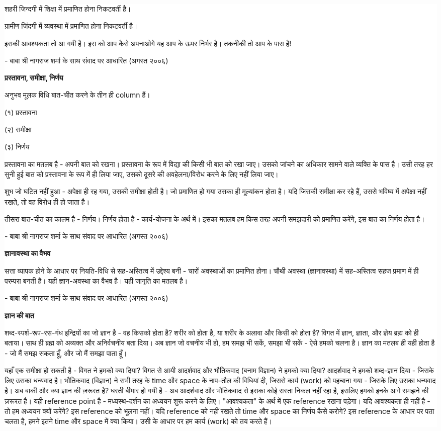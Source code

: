 शहरी जिन्दगी में शिक्षा में प्रमाणित होना निकटवर्ती है।

ग्रामीण जिंदगी में व्यवस्था में प्रमाणित होना निकटवर्ती है।

इसकी आवश्यकता तो आ गयी है। इस को आप कैसे अपनाओगे यह आप के ऊपर निर्भर है। तकनीकी
तो आप के पास है!

\- बाबा श्री नागराज शर्मा के साथ संवाद पर आधारित (अगस्त २००६)

**प्रस्तावना, समीक्षा, निर्णय**

अनुभव मूलक विधि बात-चीत करने के तीन ही column हैं।

(१) प्रस्तावना

(२) समीक्षा

(३) निर्णय

प्रस्तावना का मतलब है - अपनी बात को रखना। प्रस्तावना के रूप में विद्या की किसी भी
बात को रखा जाए। उसको जांचने का अधिकार सामने वाले व्यक्ति के पास है। उसी तरह हर
सुनी हुई बात को प्रस्तावना के रूप में ही लिया जाए, उसको दूसरे की अवहेलना/विरोध करने
के लिए नहीं लिया जाए।

शुभ जो घटित नहीं हुआ - अपेक्षा ही रह गया, उसकी समीक्षा होती है। जो प्रमाणित हो
गया उसका ही मूल्यांकन होता है। यदि जिसकी समीक्षा कर रहे हैं, उससे भविष्य में अपेक्षा
नहीं रखते, तो वह विरोध ही हो जाता है।

तीसरा बात-चीत का कालम है - निर्णय। निर्णय होता है - कार्य-योजना के अर्थ में। इसका
मतलब हम किस तरह अपनी समझदारी को प्रमाणित करेंगे, इस बात का निर्णय होता है।

\- बाबा श्री नागराज शर्मा के साथ संवाद पर आधारित (अगस्त २००६)

**ज्ञानावस्था का वैभव**

सत्ता व्यापक होने के आधार पर नियति-विधि से सह-अस्तित्व में उद्देश्य बनी - चारों
अवस्थाओं का प्रमाणित होना। चौथी अवस्था (ज्ञानावस्था) में सह-अस्तित्व सहज प्रमाण में
ही परम्परा बनती है। यही ज्ञान-अवस्था का वैभव है। यही जागृति का मतलब है।

\- बाबा श्री नागराज शर्मा के साथ संवाद पर आधारित (अगस्त २००६)

**ज्ञान की बात**

शब्द-स्पर्श-रूप-रस-गंध इन्द्रियों का जो ज्ञान है - वह किसको होता है? शरीर को होता
है, या शरीर के अलावा और किसी को होता है? विगत में ज्ञान, ज्ञाता, और ज्ञेय ब्रह्म को
ही बताया। साथ ही ब्रह्म को अव्यक्त और अनिर्वचनीय बता दिया। अब ज्ञान जो वचनीय
भी हो, हम समझ भी सकें, समझा भी सकें - ऐसे हमको चलना है। ज्ञान का मतलब ही यही
होता है - जो मैं समझ सकता हूँ, और जो मैं समझा पाता हूँ।

यहाँ एक समीक्षा हो सकती है - विगत ने हमको क्या दिया? विगत से आयी आदर्शवाद और
भौतिकवाद (बनाम विज्ञान) ने हमको क्या दिया? आदर्शवाद ने हमको शब्द-ज्ञान दिया -
जिसके लिए उसका धन्यवाद है। भौतिकवाद (विज्ञान) ने सभी तरह के time और space के
नाप-तौल की विधियां दी, जिससे कार्य (work) को पहचाना गया - जिसके लिए उसका
धन्यवाद है। अब बाकी और क्या ज्ञान की ज़रूरत है? धरती बीमार हो गयी है - अब
आदर्शवाद और भौतिकवाद से इसका कोई रास्ता निकल नहीं रहा है, इसलिए हमको इनके आगे
समझने की ज़रूरत है। यही reference point है - मध्यस्थ-दर्शन का अध्ययन शुरू करने के
लिए। "आवश्यकता" के अर्थ में एक reference रखना पड़ेगा। यदि आवश्यकता ही नहीं है - तो
हम अध्ययन क्यों करेंगे? इस reference को भूलना नहीं। यदि reference को नहीं रखते तो
time और space का निर्णय कैसे करोगे? इस reference के आधार पर पता चलता है, हमने
इतने time और space में क्या किया। उसी के आधार पर हम कार्य (work) को तय करते हैं।
